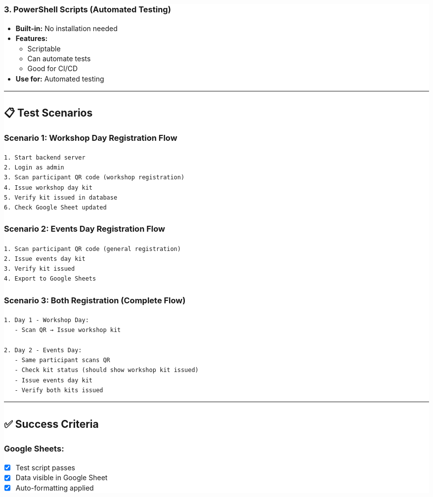 ### 3. **PowerShell Scripts** (Automated Testing)
- **Built-in:** No installation needed
- **Features:**
  - Scriptable
  - Can automate tests
  - Good for CI/CD
- **Use for:** Automated testing

---

## 📋 Test Scenarios

### Scenario 1: Workshop Day Registration Flow

```
1. Start backend server
2. Login as admin
3. Scan participant QR code (workshop registration)
4. Issue workshop day kit
5. Verify kit issued in database
6. Check Google Sheet updated
```

### Scenario 2: Events Day Registration Flow

```
1. Scan participant QR code (general registration)
2. Issue events day kit
3. Verify kit issued
4. Export to Google Sheets
```

### Scenario 3: Both Registration (Complete Flow)

```
1. Day 1 - Workshop Day:
   - Scan QR → Issue workshop kit
   
2. Day 2 - Events Day:
   - Same participant scans QR
   - Check kit status (should show workshop kit issued)
   - Issue events day kit
   - Verify both kits issued
```

---

## ✅ Success Criteria

### Google Sheets:
- [x] Test script passes
- [x] Data visible in Google Sheet
- [x] Auto-formatting applied
